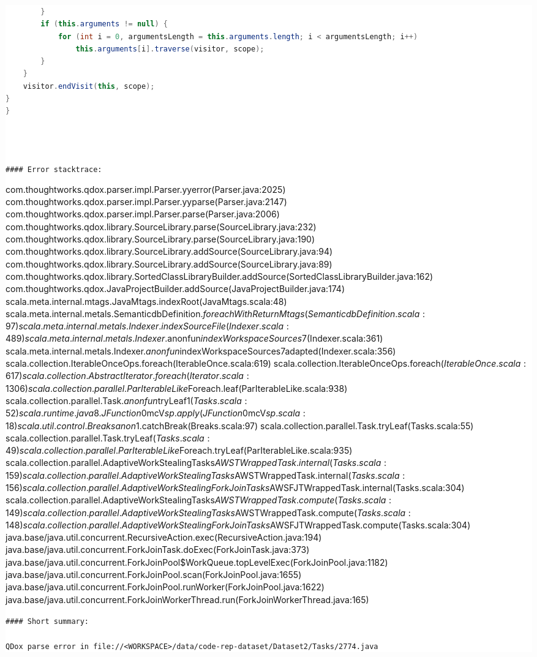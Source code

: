 ```java
		}
		if (this.arguments != null) {
			for (int i = 0, argumentsLength = this.arguments.length; i < argumentsLength; i++)
				this.arguments[i].traverse(visitor, scope);
		}
	}
	visitor.endVisit(this, scope);
}
}
```

```



#### Error stacktrace:

```
com.thoughtworks.qdox.parser.impl.Parser.yyerror(Parser.java:2025)
	com.thoughtworks.qdox.parser.impl.Parser.yyparse(Parser.java:2147)
	com.thoughtworks.qdox.parser.impl.Parser.parse(Parser.java:2006)
	com.thoughtworks.qdox.library.SourceLibrary.parse(SourceLibrary.java:232)
	com.thoughtworks.qdox.library.SourceLibrary.parse(SourceLibrary.java:190)
	com.thoughtworks.qdox.library.SourceLibrary.addSource(SourceLibrary.java:94)
	com.thoughtworks.qdox.library.SourceLibrary.addSource(SourceLibrary.java:89)
	com.thoughtworks.qdox.library.SortedClassLibraryBuilder.addSource(SortedClassLibraryBuilder.java:162)
	com.thoughtworks.qdox.JavaProjectBuilder.addSource(JavaProjectBuilder.java:174)
	scala.meta.internal.mtags.JavaMtags.indexRoot(JavaMtags.scala:48)
	scala.meta.internal.metals.SemanticdbDefinition$.foreachWithReturnMtags(SemanticdbDefinition.scala:97)
	scala.meta.internal.metals.Indexer.indexSourceFile(Indexer.scala:489)
	scala.meta.internal.metals.Indexer.$anonfun$indexWorkspaceSources$7(Indexer.scala:361)
	scala.meta.internal.metals.Indexer.$anonfun$indexWorkspaceSources$7$adapted(Indexer.scala:356)
	scala.collection.IterableOnceOps.foreach(IterableOnce.scala:619)
	scala.collection.IterableOnceOps.foreach$(IterableOnce.scala:617)
	scala.collection.AbstractIterator.foreach(Iterator.scala:1306)
	scala.collection.parallel.ParIterableLike$Foreach.leaf(ParIterableLike.scala:938)
	scala.collection.parallel.Task.$anonfun$tryLeaf$1(Tasks.scala:52)
	scala.runtime.java8.JFunction0$mcV$sp.apply(JFunction0$mcV$sp.scala:18)
	scala.util.control.Breaks$$anon$1.catchBreak(Breaks.scala:97)
	scala.collection.parallel.Task.tryLeaf(Tasks.scala:55)
	scala.collection.parallel.Task.tryLeaf$(Tasks.scala:49)
	scala.collection.parallel.ParIterableLike$Foreach.tryLeaf(ParIterableLike.scala:935)
	scala.collection.parallel.AdaptiveWorkStealingTasks$AWSTWrappedTask.internal(Tasks.scala:159)
	scala.collection.parallel.AdaptiveWorkStealingTasks$AWSTWrappedTask.internal$(Tasks.scala:156)
	scala.collection.parallel.AdaptiveWorkStealingForkJoinTasks$AWSFJTWrappedTask.internal(Tasks.scala:304)
	scala.collection.parallel.AdaptiveWorkStealingTasks$AWSTWrappedTask.compute(Tasks.scala:149)
	scala.collection.parallel.AdaptiveWorkStealingTasks$AWSTWrappedTask.compute$(Tasks.scala:148)
	scala.collection.parallel.AdaptiveWorkStealingForkJoinTasks$AWSFJTWrappedTask.compute(Tasks.scala:304)
	java.base/java.util.concurrent.RecursiveAction.exec(RecursiveAction.java:194)
	java.base/java.util.concurrent.ForkJoinTask.doExec(ForkJoinTask.java:373)
	java.base/java.util.concurrent.ForkJoinPool$WorkQueue.topLevelExec(ForkJoinPool.java:1182)
	java.base/java.util.concurrent.ForkJoinPool.scan(ForkJoinPool.java:1655)
	java.base/java.util.concurrent.ForkJoinPool.runWorker(ForkJoinPool.java:1622)
	java.base/java.util.concurrent.ForkJoinWorkerThread.run(ForkJoinWorkerThread.java:165)
```
#### Short summary: 

QDox parse error in file://<WORKSPACE>/data/code-rep-dataset/Dataset2/Tasks/2774.java